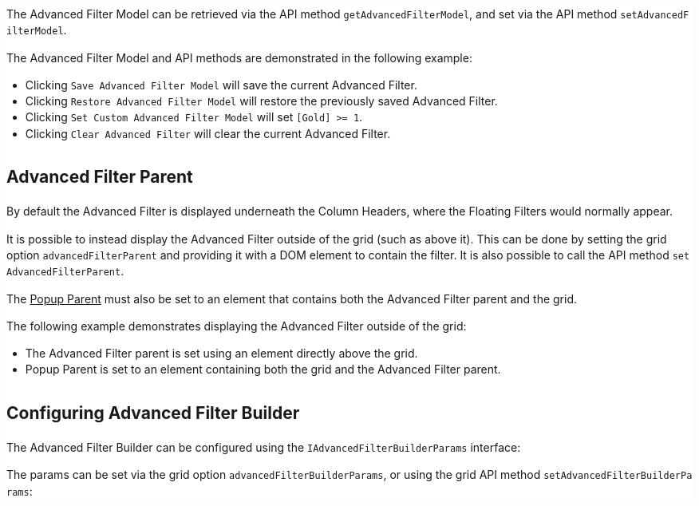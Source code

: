 The Advanced Filter Model can be retrieved via the API method `getAdvancedFilterModel`, and set via the API method `setAdvancedFilterModel`.

<api-documentation source='grid-api/api.json' section='filter' names='["getAdvancedFilterModel", "setAdvancedFilterModel"]'></api-documentation>

The Advanced Filter Model and API methods are demonstrated in the following example:
- Clicking `Save Advanced Filter Model` will save the current Advanced Filter.
- Clicking `Restore Advanced Filter Model` will restore the previously saved Advanced Filter.
- Clicking `Set Custom Advanced Filter Model` will set `[Gold] >= 1`.
- Clicking `Clear Advanced Filter` will clear the current Advanced Filter.

<grid-example title='Advanced Filter Model / API' name='advanced-filter-model-api' type='generated' options='{ "enterprise": true, "modules": ["clientside", "menu", "advancedfilter"] }'></grid-example>

## Advanced Filter Parent

By default the Advanced Filter is displayed underneath the Column Headers, where the Floating Filters would normally appear.

It is possible to instead display the Advanced Filter outside of the grid (such as above it). This can be done by setting the grid option `advancedFilterParent` and providing it with a DOM element to contain the filter. It is also possible to call the API method `setAdvancedFilterParent`.

<api-documentation source='grid-options/properties.json' section='filter' names='["advancedFilterParent"]'></api-documentation>

<api-documentation source='grid-api/api.json' section='filter' names='["setAdvancedFilterParent"]'></api-documentation>

The [Popup Parent](https://localhost:8000/javascript-data-grid/context-menu/#popup-parent) must also be set to an element that contains both the Advanced Filter parent and the grid.

The following example demonstrates displaying the Advanced Filter outside of the grid:
- The Advanced Filter parent is set using an element directly above the grid.
- Popup Parent is set to an element containing both the grid and the Advanced Filter parent.

<grid-example title='External Parent' name='external-parent' type='generated' options='{ "enterprise": true, "modules": ["clientside", "menu", "advancedfilter"] }'></grid-example>

## Configuring Advanced Filter Builder

The Advanced Filter Builder can be configured using the `IAdvancedFilterBuilderParams` interface:

<interface-documentation interfaceName='IAdvancedFilterBuilderParams' config='{"description":"", "sortAlphabetically":"true"}'></interface-documentation>

The params can be set via the grid option `advancedFilterBuilderParams`, or using the grid API method `setAdvancedFilterBuilderParams`:

<api-documentation source='grid-options/properties.json' section='filter' names='["advancedFilterBuilderParams"]'></api-documentation>

<api-documentation source='grid-api/api.json' section='filter' names='["setAdvancedFilterBuilderParams"]'></api-documentation>
